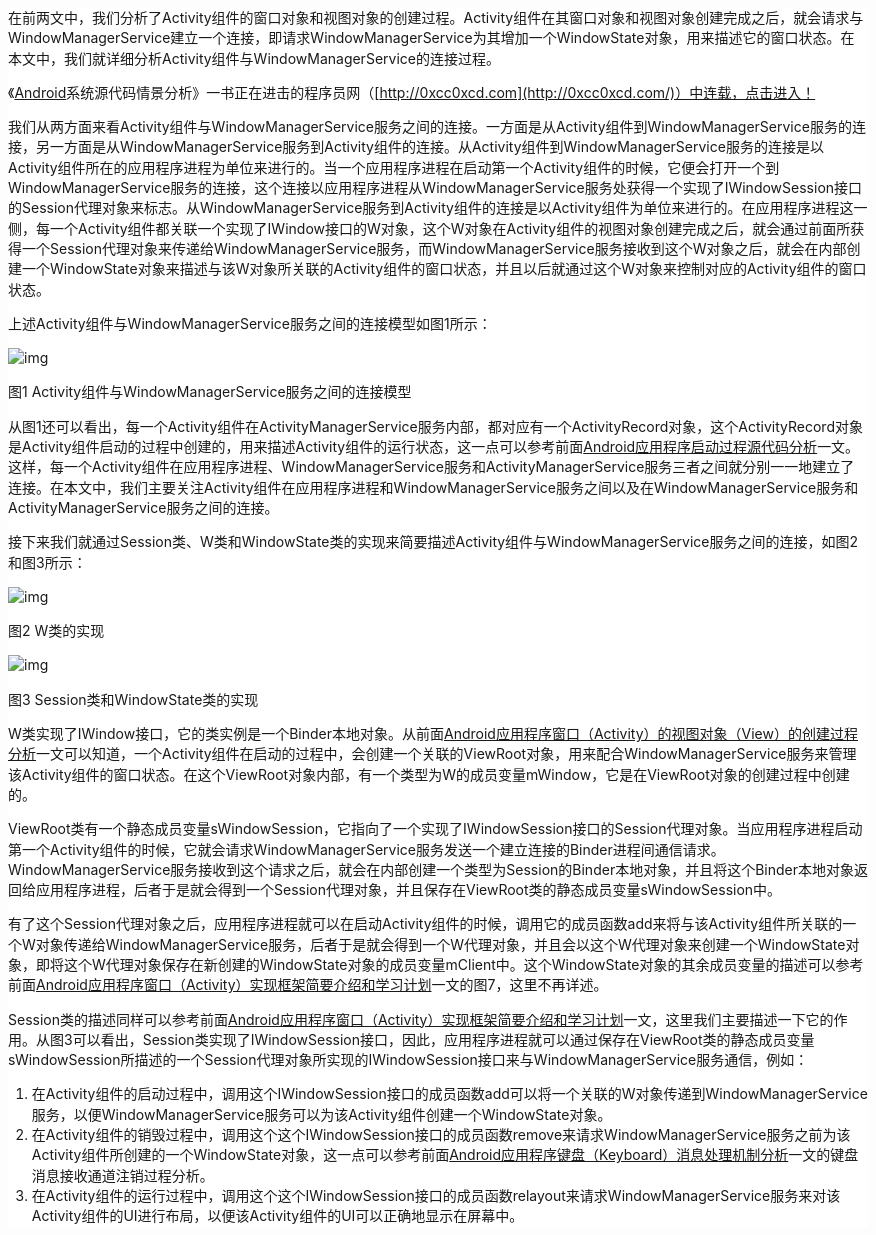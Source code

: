 在前两文中，我们分析了Activity组件的窗口对象和视图对象的创建过程。Activity组件在其窗口对象和视图对象创建完成之后，就会请求与WindowManagerService建立一个连接，即请求WindowManagerService为其增加一个WindowState对象，用来描述它的窗口状态。在本文中，我们就详细分析Activity组件与WindowManagerService的连接过程。

《[Android](http://lib.csdn.net/base/android)系统源代码情景分析》一书正在进击的程序员网（[http://0xcc0xcd.com](http://0xcc0xcd.com/)）中连载，点击进入！

我们从两方面来看Activity组件与WindowManagerService服务之间的连接。一方面是从Activity组件到WindowManagerService服务的连接，另一方面是从WindowManagerService服务到Activity组件的连接。从Activity组件到WindowManagerService服务的连接是以Activity组件所在的应用程序进程为单位来进行的。当一个应用程序进程在启动第一个Activity组件的时候，它便会打开一个到WindowManagerService服务的连接，这个连接以应用程序进程从WindowManagerService服务处获得一个实现了IWindowSession接口的Session代理对象来标志。从WindowManagerService服务到Activity组件的连接是以Activity组件为单位来进行的。在应用程序进程这一侧，每一个Activity组件都关联一个实现了IWindow接口的W对象，这个W对象在Activity组件的视图对象创建完成之后，就会通过前面所获得一个Session代理对象来传递给WindowManagerService服务，而WindowManagerService服务接收到这个W对象之后，就会在内部创建一个WindowState对象来描述与该W对象所关联的Activity组件的窗口状态，并且以后就通过这个W对象来控制对应的Activity组件的窗口状态。

 上述Activity组件与WindowManagerService服务之间的连接模型如图1所示：

![img](http://img.my.csdn.net/uploads/201212/12/1355241649_1015.jpg)

图1 Activity组件与WindowManagerService服务之间的连接模型

从图1还可以看出，每一个Activity组件在ActivityManagerService服务内部，都对应有一个ActivityRecord对象，这个ActivityRecord对象是Activity组件启动的过程中创建的，用来描述Activity组件的运行状态，这一点可以参考前面[Android应用程序启动过程源代码分析](http://blog.csdn.net/luoshengyang/article/details/6689748)一文。这样，每一个Activity组件在应用程序进程、WindowManagerService服务和ActivityManagerService服务三者之间就分别一一地建立了连接。在本文中，我们主要关注Activity组件在应用程序进程和WindowManagerService服务之间以及在WindowManagerService服务和ActivityManagerService服务之间的连接。

接下来我们就通过Session类、W类和WindowState类的实现来简要描述Activity组件与WindowManagerService服务之间的连接，如图2和图3所示：

![img](http://img.my.csdn.net/uploads/201212/12/1355242823_2059.jpg)

图2 W类的实现

![img](http://img.my.csdn.net/uploads/201212/12/1355242835_4885.jpg)

图3 Session类和WindowState类的实现

W类实现了IWindow接口，它的类实例是一个Binder本地对象。从前面[Android应用程序窗口（Activity）的视图对象（View）的创建过程分析](http://blog.csdn.net/luoshengyang/article/details/8245546)一文可以知道，一个Activity组件在启动的过程中，会创建一个关联的ViewRoot对象，用来配合WindowManagerService服务来管理该Activity组件的窗口状态。在这个ViewRoot对象内部，有一个类型为W的成员变量mWindow，它是在ViewRoot对象的创建过程中创建的。

ViewRoot类有一个静态成员变量sWindowSession，它指向了一个实现了IWindowSession接口的Session代理对象。当应用程序进程启动第一个Activity组件的时候，它就会请求WindowManagerService服务发送一个建立连接的Binder进程间通信请求。WindowManagerService服务接收到这个请求之后，就会在内部创建一个类型为Session的Binder本地对象，并且将这个Binder本地对象返回给应用程序进程，后者于是就会得到一个Session代理对象，并且保存在ViewRoot类的静态成员变量sWindowSession中。

有了这个Session代理对象之后，应用程序进程就可以在启动Activity组件的时候，调用它的成员函数add来将与该Activity组件所关联的一个W对象传递给WindowManagerService服务，后者于是就会得到一个W代理对象，并且会以这个W代理对象来创建一个WindowState对象，即将这个W代理对象保存在新创建的WindowState对象的成员变量mClient中。这个WindowState对象的其余成员变量的描述可以参考前面[Android应用程序窗口（Activity）实现框架简要介绍和学习计划](http://blog.csdn.net/luoshengyang/article/details/8170307)一文的图7，这里不再详述。

Session类的描述同样可以参考前面[Android应用程序窗口（Activity）实现框架简要介绍和学习计划](http://blog.csdn.net/luoshengyang/article/details/8170307)一文，这里我们主要描述一下它的作用。从图3可以看出，Session类实现了IWindowSession接口，因此，应用程序进程就可以通过保存在ViewRoot类的静态成员变量sWindowSession所描述的一个Session代理对象所实现的IWindowSession接口来与WindowManagerService服务通信，例如：

1. 在Activity组件的启动过程中，调用这个IWindowSession接口的成员函数add可以将一个关联的W对象传递到WindowManagerService服务，以便WindowManagerService服务可以为该Activity组件创建一个WindowState对象。
2. 在Activity组件的销毁过程中，调用这个这个IWindowSession接口的成员函数remove来请求WindowManagerService服务之前为该Activity组件所创建的一个WindowState对象，这一点可以参考前面[Android应用程序键盘（Keyboard）消息处理机制分析](http://blog.csdn.net/luoshengyang/article/details/6882903)一文的键盘消息接收通道注销过程分析。
3. 在Activity组件的运行过程中，调用这个这个IWindowSession接口的成员函数relayout来请求WindowManagerService服务来对该Activity组件的UI进行布局，以便该Activity组件的UI可以正确地显示在屏幕中。
